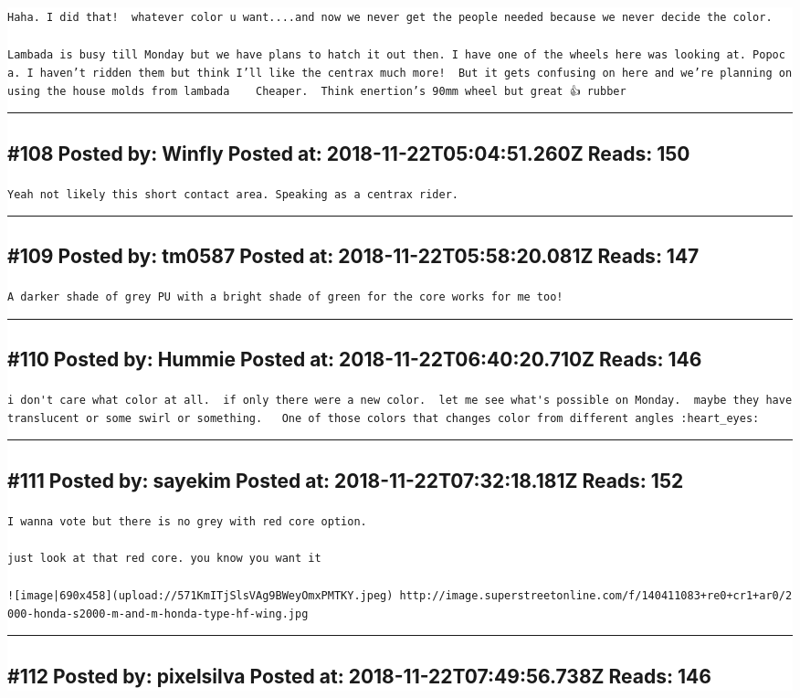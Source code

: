 ```
Haha. I did that!  whatever color u want....and now we never get the people needed because we never decide the color.  

Lambada is busy till Monday but we have plans to hatch it out then. I have one of the wheels here was looking at. Popoca. I haven’t ridden them but think I’ll like the centrax much more!  But it gets confusing on here and we’re planning on using the house molds from lambada    Cheaper.  Think enertion’s 90mm wheel but great 👍 rubber
```

---
## \#108 Posted by: Winfly Posted at: 2018-11-22T05:04:51.260Z Reads: 150

```
Yeah not likely this short contact area. Speaking as a centrax rider.
```

---
## \#109 Posted by: tm0587 Posted at: 2018-11-22T05:58:20.081Z Reads: 147

```
A darker shade of grey PU with a bright shade of green for the core works for me too!
```

---
## \#110 Posted by: Hummie Posted at: 2018-11-22T06:40:20.710Z Reads: 146

```
i don't care what color at all.  if only there were a new color.  let me see what's possible on Monday.  maybe they have translucent or some swirl or something.   One of those colors that changes color from different angles :heart_eyes:
```

---
## \#111 Posted by: sayekim Posted at: 2018-11-22T07:32:18.181Z Reads: 152

```
I wanna vote but there is no grey with red core option.

just look at that red core. you know you want it

![image|690x458](upload://571KmITjSlsVAg9BWeyOmxPMTKY.jpeg) http://image.superstreetonline.com/f/140411083+re0+cr1+ar0/2000-honda-s2000-m-and-m-honda-type-hf-wing.jpg
```

---
## \#112 Posted by: pixelsilva Posted at: 2018-11-22T07:49:56.738Z Reads: 146
